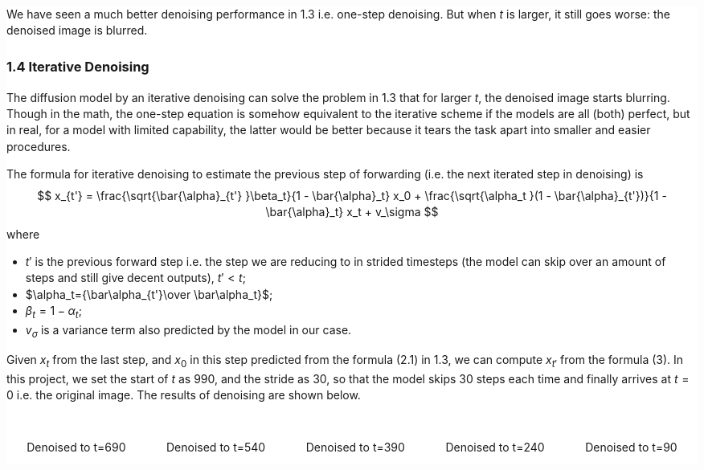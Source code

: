 We have seen a much better denoising performance in 1.3 i.e. one-step denoising. But when $t$ is larger, it still goes worse: the denoised image is blurred.

### 1.4 Iterative Denoising

The diffusion model by an iterative denoising can solve the problem in 1.3 that for larger $t$, the denoised image starts blurring. Though in the math, the one-step equation is somehow equivalent to the iterative scheme if the models are all (both) perfect, but in real, for a model with limited capability, the latter would be better because it tears the task apart into smaller and easier procedures.

The formula for iterative denoising to estimate the previous step of forwarding (i.e. the next iterated step in denoising) is
$$
x_{t'} = \frac{\sqrt{\bar{\alpha}_{t'} }\beta_t}{1 - \bar{\alpha}_t} x_0 + \frac{\sqrt{\alpha_t }(1 - \bar{\alpha}_{t'})}{1 - \bar{\alpha}_t} x_t + v_\sigma
$$
where

+ $t'$ is the previous forward step i.e. the step we are reducing to in strided timesteps (the model can skip over an amount of steps and still give decent outputs), $t'<t$;
+ $\alpha_t={\bar\alpha_{t'}\over \bar\alpha_t}$;
+ $\beta_t = 1-\alpha_t$;
+ $v_\sigma$ is a variance term also predicted by the model in our case.

Given $x_t$ from the last step, and $x_0$ in this step predicted from the formula (2.1) in 1.3, we can compute $x_{t'}$ from the formula (3). In this project, we set the start of $t$ as 990, and the stride as 30, so that the model skips 30 steps each time and finally arrives at $t=0$ i.e. the original image. The results of denoising are shown below.

<div style="display: flex; justify-content: space-around;">
  <figure style="text-align: center; margin: 10px;">
    <img src="p5a_pics/1/4/0.png" alt="" style="width: 200px;">
    	<figcaption>Denoised to t=690</figcaption>
  </figure>
  <figure style="text-align: center; margin: 10px;">
    <img src="p5a_pics/1/4/1.png" alt="" style="width: 200px;">
    	<figcaption>Denoised to t=540</figcaption>
  </figure>
  <figure style="text-align: center; margin: 10px;">
    <img src="p5a_pics/1/4/2.png" alt="" style="width: 200px;">
    	<figcaption>Denoised to t=390</figcaption>
  </figure>
  <figure style="text-align: center; margin: 10px;">
    <img src="p5a_pics/1/4/3.png" alt="" style="width: 200px;">
    	<figcaption>Denoised to t=240</figcaption>
  </figure>
  <figure style="text-align: center; margin: 10px;">
    <img src="p5a_pics/1/4/4.png" alt="" style="width: 200px;">
    	<figcaption>Denoised to t=90</figcaption>
  </figure>
</div>
